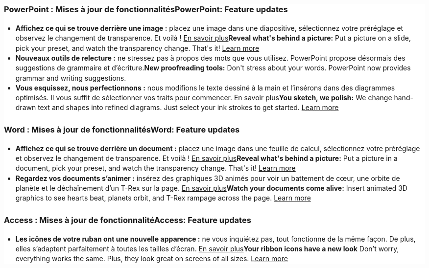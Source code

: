 ### <a name="powerpoint-feature-updates"></a><span data-ttu-id="9e74d-189">PowerPoint : Mises à jour de fonctionnalités</span><span class="sxs-lookup"><span data-stu-id="9e74d-189">PowerPoint: Feature updates</span></span> 

- <span data-ttu-id="9e74d-p114">**Affichez ce qui se trouve derrière une image :** placez une image dans une diapositive, sélectionnez votre préréglage et observez le changement de transparence. Et voilà ! [En savoir plus](https://support.office.com/article/ea62f9bf-f0ee-4b64-bcc5-c49275bf350d)</span><span class="sxs-lookup"><span data-stu-id="9e74d-p114">**Reveal what's behind a picture:** Put a picture on a slide,  pick your preset, and watch the transparency change. That's it! [Learn more](https://support.office.com/article/ea62f9bf-f0ee-4b64-bcc5-c49275bf350d)</span></span>
- <span data-ttu-id="9e74d-p115">**Nouveaux outils de relecture :** ne stressez pas à propos des mots que vous utilisez. PowerPoint propose désormais des suggestions de grammaire et d’écriture.</span><span class="sxs-lookup"><span data-stu-id="9e74d-p115">**New proofreading tools:** Don't stress about your words. PowerPoint now provides grammar and writing suggestions.</span></span>
- <span data-ttu-id="9e74d-p116">**Vous esquissez, nous perfectionnons :** nous modifions le texte dessiné à la main et l’insérons dans des diagrammes optimisés. Il vous suffit de sélectionner vos traits pour commencer. [En savoir plus](https://support.office.com/article/0740dec3-6291-4c1f-8baa-011d18449919)</span><span class="sxs-lookup"><span data-stu-id="9e74d-p116">**You sketch, we polish:** We change hand-drawn text and shapes into refined diagrams. Just select your ink strokes to get started. [Learn more](https://support.office.com/article/0740dec3-6291-4c1f-8baa-011d18449919)</span></span>

### <a name="word-feature-updates"></a><span data-ttu-id="9e74d-198">Word : Mises à jour de fonctionnalités</span><span class="sxs-lookup"><span data-stu-id="9e74d-198">Word: Feature updates</span></span> 

- <span data-ttu-id="9e74d-p117">**Affichez ce qui se trouve derrière un document :** placez une image dans une feuille de calcul, sélectionnez votre préréglage et observez le changement de transparence. Et voilà ! [En savoir plus](https://support.office.com/article/ea62f9bf-f0ee-4b64-bcc5-c49275bf350d)</span><span class="sxs-lookup"><span data-stu-id="9e74d-p117">**Reveal what's behind a picture:** Put a picture in a document,  pick your preset, and watch the transparency change. That's it! [Learn more](https://support.office.com/article/ea62f9bf-f0ee-4b64-bcc5-c49275bf350d)</span></span>
- <span data-ttu-id="9e74d-p118">**Regardez vos documents s’animer :** insérez des graphiques 3D animés pour voir un battement de cœur, une orbite de planète et le déchaînement d’un T-Rex sur la page. [En savoir plus](https://support.office.com/article/ad6ade3a-be41-4cf1-b761-46dcfd14dfc8)</span><span class="sxs-lookup"><span data-stu-id="9e74d-p118">**Watch your documents come alive:** Insert animated 3D graphics to see hearts beat, planets orbit, and T-Rex rampage across the page. [Learn more](https://support.office.com/article/ad6ade3a-be41-4cf1-b761-46dcfd14dfc8)</span></span>

### <a name="access-feature-updates"></a><span data-ttu-id="9e74d-204">Access : Mises à jour de fonctionnalité</span><span class="sxs-lookup"><span data-stu-id="9e74d-204">Access: Feature updates</span></span> 
- <span data-ttu-id="9e74d-p119">**Les icônes de votre ruban ont une nouvelle apparence :** ne vous inquiétez pas, tout fonctionne de la même façon. De plus, elles s’adaptent parfaitement à toutes les tailles d’écran. [En savoir plus](https://support.office.com/article/c6bc4cd8-d151-41d3-8276-fc7c9975eb79)</span><span class="sxs-lookup"><span data-stu-id="9e74d-p119">**Your ribbon icons have a new look** Don’t worry, everything works the same. Plus, they look great on screens of all sizes. [Learn more](https://support.office.com/article/c6bc4cd8-d151-41d3-8276-fc7c9975eb79)</span></span>
